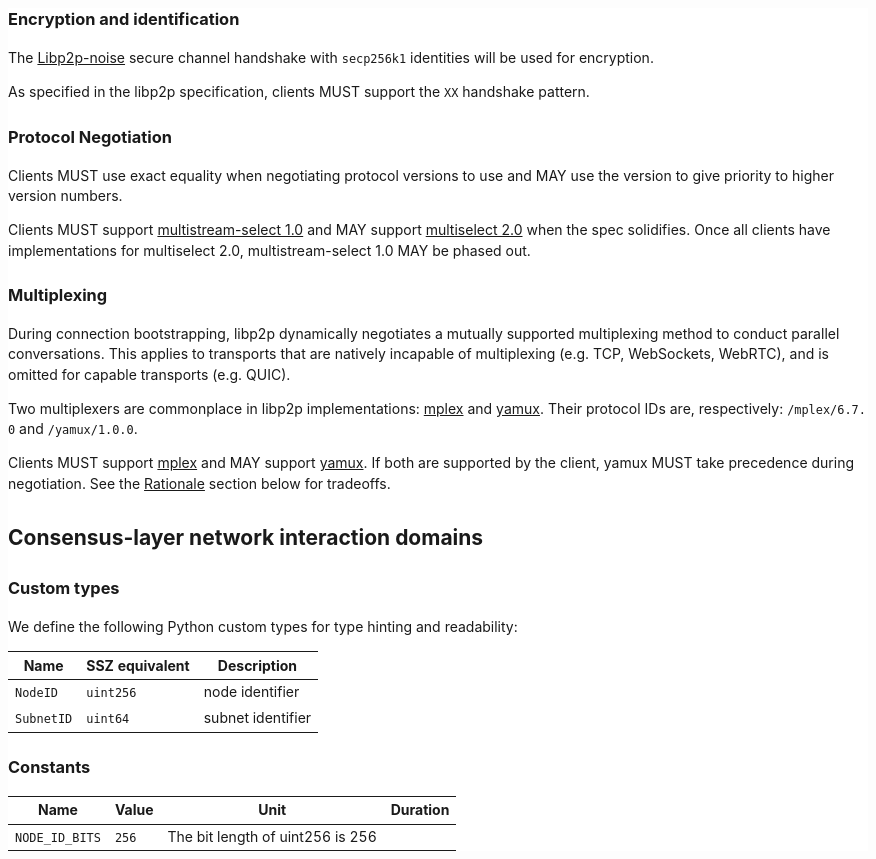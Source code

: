 ### Encryption and identification

The [Libp2p-noise](https://github.com/libp2p/specs/tree/master/noise) secure
channel handshake with `secp256k1` identities will be used for encryption.

As specified in the libp2p specification, clients MUST support the `XX` handshake pattern.

### Protocol Negotiation

Clients MUST use exact equality when negotiating protocol versions to use and MAY use the version to give priority to higher version numbers.

Clients MUST support [multistream-select 1.0](https://github.com/multiformats/multistream-select/)
and MAY support [multiselect 2.0](https://github.com/libp2p/specs/pull/95) when the spec solidifies.
Once all clients have implementations for multiselect 2.0, multistream-select 1.0 MAY be phased out.

### Multiplexing

During connection bootstrapping, libp2p dynamically negotiates a mutually supported multiplexing method to conduct parallel conversations.
This applies to transports that are natively incapable of multiplexing (e.g. TCP, WebSockets, WebRTC),
and is omitted for capable transports (e.g. QUIC).

Two multiplexers are commonplace in libp2p implementations:
[mplex](https://github.com/libp2p/specs/tree/master/mplex) and [yamux](https://github.com/libp2p/specs/blob/master/yamux/README.md).
Their protocol IDs are, respectively: `/mplex/6.7.0` and `/yamux/1.0.0`.

Clients MUST support [mplex](https://github.com/libp2p/specs/tree/master/mplex)
and MAY support [yamux](https://github.com/libp2p/specs/blob/master/yamux/README.md).
If both are supported by the client, yamux MUST take precedence during negotiation.
See the [Rationale](#design-decision-rationale) section below for tradeoffs.

## Consensus-layer network interaction domains

### Custom types

We define the following Python custom types for type hinting and readability:

| Name | SSZ equivalent | Description |
| - | - | - |
| `NodeID`   | `uint256` | node identifier   |
| `SubnetID` | `uint64`  | subnet identifier |

### Constants

| Name | Value | Unit | Duration |
| - | - | :-: | :-: |
| `NODE_ID_BITS` | `256` | The bit length of uint256 is 256 |
